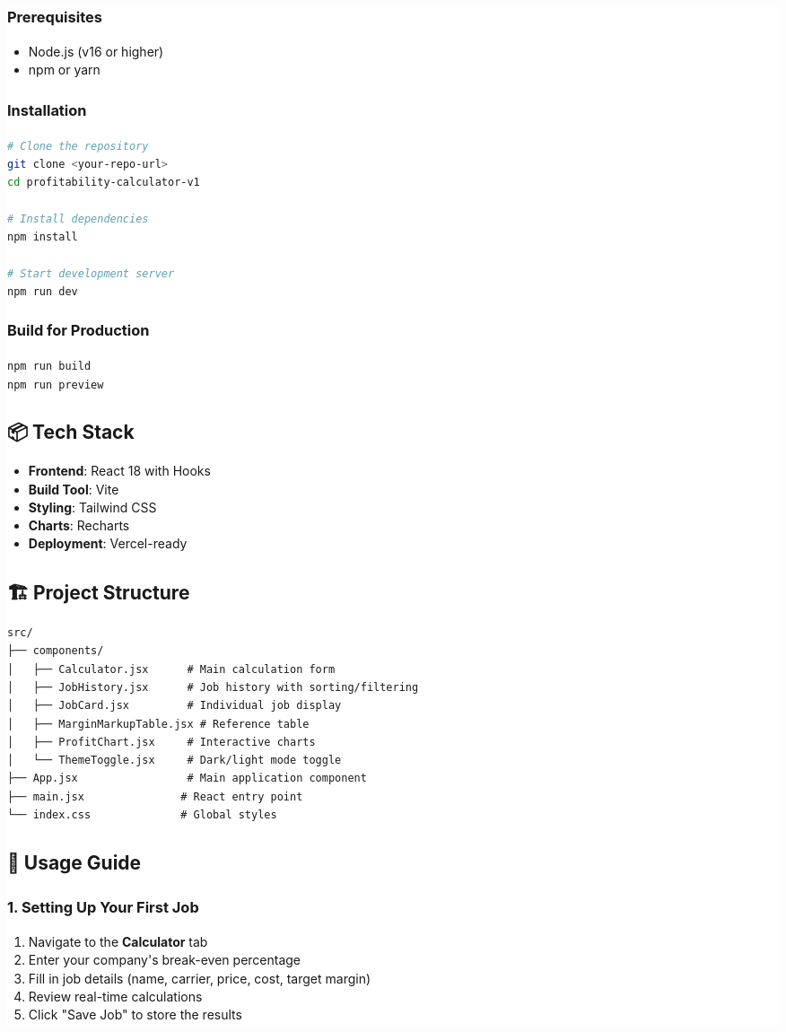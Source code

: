 ### Prerequisites
- Node.js (v16 or higher)
- npm or yarn

### Installation
```bash
# Clone the repository
git clone <your-repo-url>
cd profitability-calculator-v1

# Install dependencies
npm install

# Start development server
npm run dev
```

### Build for Production
```bash
npm run build
npm run preview
```

## 📦 Tech Stack

- **Frontend**: React 18 with Hooks
- **Build Tool**: Vite
- **Styling**: Tailwind CSS
- **Charts**: Recharts
- **Deployment**: Vercel-ready

## 🏗️ Project Structure

```
src/
├── components/
│   ├── Calculator.jsx      # Main calculation form
│   ├── JobHistory.jsx      # Job history with sorting/filtering
│   ├── JobCard.jsx         # Individual job display
│   ├── MarginMarkupTable.jsx # Reference table
│   ├── ProfitChart.jsx     # Interactive charts
│   └── ThemeToggle.jsx     # Dark/light mode toggle
├── App.jsx                 # Main application component
├── main.jsx               # React entry point
└── index.css              # Global styles
```

## 🎯 Usage Guide

### 1. Setting Up Your First Job
1. Navigate to the **Calculator** tab
2. Enter your company's break-even percentage
3. Fill in job details (name, carrier, price, cost, target margin)
4. Review real-time calculations
5. Click "Save Job" to store the results
